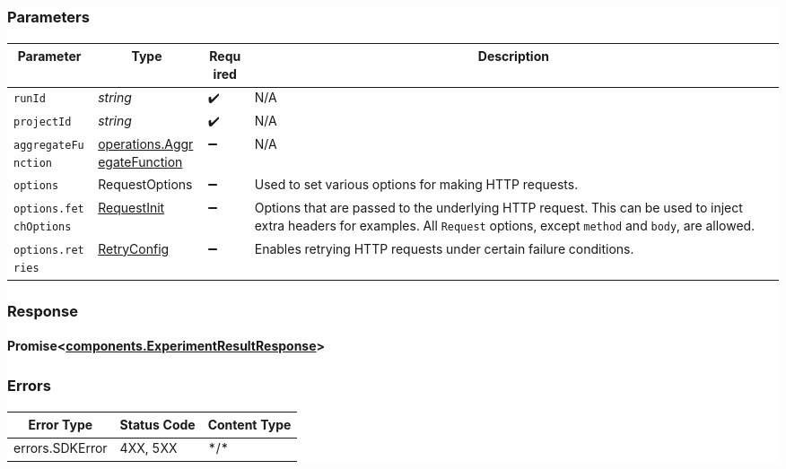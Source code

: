 ### Parameters

| Parameter                                                                                                                                                                      | Type                                                                                                                                                                           | Required                                                                                                                                                                       | Description                                                                                                                                                                    |
| ------------------------------------------------------------------------------------------------------------------------------------------------------------------------------ | ------------------------------------------------------------------------------------------------------------------------------------------------------------------------------ | ------------------------------------------------------------------------------------------------------------------------------------------------------------------------------ | ------------------------------------------------------------------------------------------------------------------------------------------------------------------------------ |
| `runId`                                                                                                                                                                        | *string*                                                                                                                                                                       | :heavy_check_mark:                                                                                                                                                             | N/A                                                                                                                                                                            |
| `projectId`                                                                                                                                                                    | *string*                                                                                                                                                                       | :heavy_check_mark:                                                                                                                                                             | N/A                                                                                                                                                                            |
| `aggregateFunction`                                                                                                                                                            | [operations.AggregateFunction](../../models/operations/aggregatefunction.md)                                                                                                   | :heavy_minus_sign:                                                                                                                                                             | N/A                                                                                                                                                                            |
| `options`                                                                                                                                                                      | RequestOptions                                                                                                                                                                 | :heavy_minus_sign:                                                                                                                                                             | Used to set various options for making HTTP requests.                                                                                                                          |
| `options.fetchOptions`                                                                                                                                                         | [RequestInit](https://developer.mozilla.org/en-US/docs/Web/API/Request/Request#options)                                                                                        | :heavy_minus_sign:                                                                                                                                                             | Options that are passed to the underlying HTTP request. This can be used to inject extra headers for examples. All `Request` options, except `method` and `body`, are allowed. |
| `options.retries`                                                                                                                                                              | [RetryConfig](../../lib/utils/retryconfig.md)                                                                                                                                  | :heavy_minus_sign:                                                                                                                                                             | Enables retrying HTTP requests under certain failure conditions.                                                                                                               |

### Response

**Promise\<[components.ExperimentResultResponse](../../models/components/experimentresultresponse.md)\>**

### Errors

| Error Type      | Status Code     | Content Type    |
| --------------- | --------------- | --------------- |
| errors.SDKError | 4XX, 5XX        | \*/\*           |
